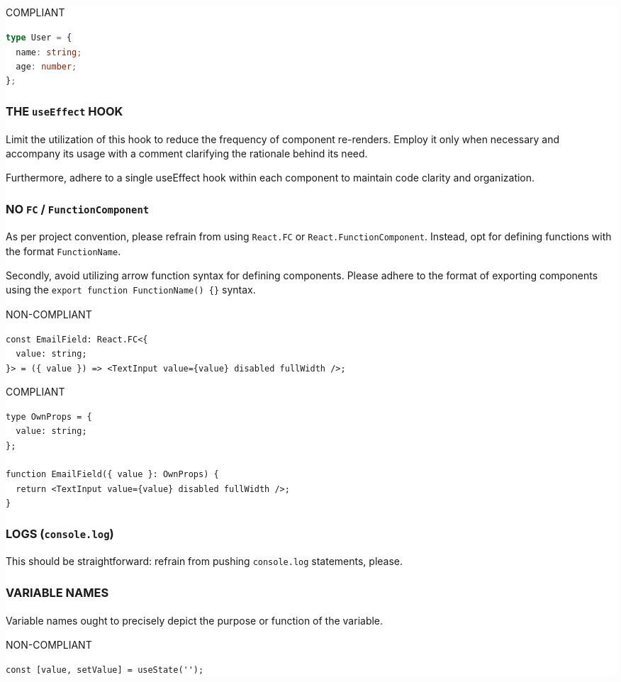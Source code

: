 COMPLIANT

```ts
type User = {
  name: string;
  age: number;
};
```

### THE `useEffect` HOOK

Limit the utilization of this hook to reduce the frequency of component re-renders. Employ it only when necessary and accompany its usage with a comment clarifying the rationale behind its need.

Furthermore, adhere to a single useEffect hook within each component to maintain code clarity and organization.


### NO `FC` / `FunctionComponent`

As per project convention, please refrain from using `React.FC` or `React.FunctionComponent`. Instead, opt for defining functions with the format `FunctionName`.

Secondly, avoid utilizing arrow function syntax for defining components. Please adhere to the format of exporting components using the `export function FunctionName() {}` syntax.

NON-COMPLIANT

```tsx
const EmailField: React.FC<{
  value: string;
}> = ({ value }) => <TextInput value={value} disabled fullWidth />;
```

COMPLIANT

```tsx
type OwnProps = {
  value: string;
};

function EmailField({ value }: OwnProps) {
  return <TextInput value={value} disabled fullWidth />;
}
```

### LOGS (`console.log`)

This should be straightforward: refrain from pushing `console.log` statements, please.

### VARIABLE NAMES

Variable names ought to precisely depict the purpose or function of the variable.

NON-COMPLIANT

```tsx
const [value, setValue] = useState('');
```


[styled-components]: https://emotion.sh/docs/styled